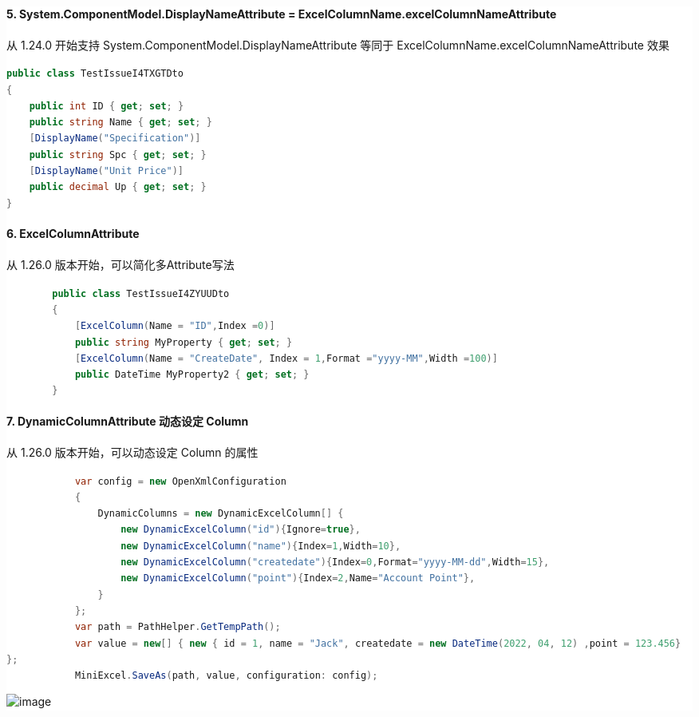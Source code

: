 

#### 5. System.ComponentModel.DisplayNameAttribute = ExcelColumnName.excelColumnNameAttribute

从 1.24.0 开始支持 System.ComponentModel.DisplayNameAttribute 等同于 ExcelColumnName.excelColumnNameAttribute 效果

```C#
public class TestIssueI4TXGTDto
{
    public int ID { get; set; }
    public string Name { get; set; }
    [DisplayName("Specification")]
    public string Spc { get; set; }
    [DisplayName("Unit Price")]
    public decimal Up { get; set; }
}
```

#### 6. ExcelColumnAttribute

从 1.26.0 版本开始，可以简化多Attribute写法
```csharp
        public class TestIssueI4ZYUUDto
        {
            [ExcelColumn(Name = "ID",Index =0)]
            public string MyProperty { get; set; }
            [ExcelColumn(Name = "CreateDate", Index = 1,Format ="yyyy-MM",Width =100)]
            public DateTime MyProperty2 { get; set; }
        }
```

#### 7. DynamicColumnAttribute 动态设定 Column

从 1.26.0 版本开始，可以动态设定 Column 的属性
```csharp
            var config = new OpenXmlConfiguration
            {
                DynamicColumns = new DynamicExcelColumn[] {
                    new DynamicExcelColumn("id"){Ignore=true},
                    new DynamicExcelColumn("name"){Index=1,Width=10},
                    new DynamicExcelColumn("createdate"){Index=0,Format="yyyy-MM-dd",Width=15},
                    new DynamicExcelColumn("point"){Index=2,Name="Account Point"},
                }
            };
            var path = PathHelper.GetTempPath();
            var value = new[] { new { id = 1, name = "Jack", createdate = new DateTime(2022, 04, 12) ,point = 123.456} };
            MiniExcel.SaveAs(path, value, configuration: config);
```
![image](https://user-images.githubusercontent.com/12729184/164510353-5aecbc4e-c3ce-41e8-b6cf-afd55eb23b68.png)


